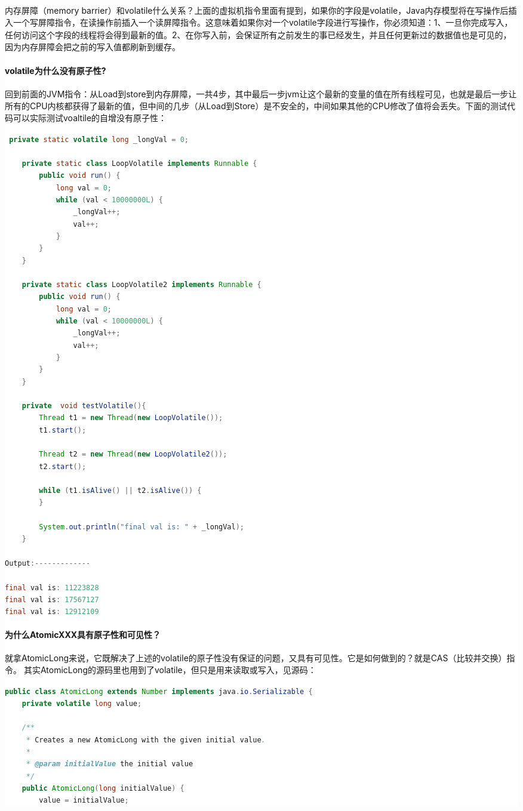 内存屏障（memory barrier）和volatile什么关系？上面的虚拟机指令里面有提到，如果你的字段是volatile，Java内存模型将在写操作后插入一个写屏障指令，在读操作前插入一个读屏障指令。这意味着如果你对一个volatile字段进行写操作，你必须知道：1、一旦你完成写入，任何访问这个字段的线程将会得到最新的值。2、在你写入前，会保证所有之前发生的事已经发生，并且任何更新过的数据值也是可见的，因为内存屏障会把之前的写入值都刷新到缓存。

#### volatile为什么没有原子性?
回到前面的JVM指令：从Load到store到内存屏障，一共4步，其中最后一步jvm让这个最新的变量的值在所有线程可见，也就是最后一步让所有的CPU内核都获得了最新的值，但中间的几步（从Load到Store）是不安全的，中间如果其他的CPU修改了值将会丢失。下面的测试代码可以实际测试voaltile的自增没有原子性：
```java
 private static volatile long _longVal = 0;

    private static class LoopVolatile implements Runnable {
        public void run() {
            long val = 0;
            while (val < 10000000L) {
                _longVal++;
                val++;
            }
        }
    }

    private static class LoopVolatile2 implements Runnable {
        public void run() {
            long val = 0;
            while (val < 10000000L) {
                _longVal++;
                val++;
            }
        }
    }

    private  void testVolatile(){
        Thread t1 = new Thread(new LoopVolatile());
        t1.start();

        Thread t2 = new Thread(new LoopVolatile2());
        t2.start();

        while (t1.isAlive() || t2.isAlive()) {
        }

        System.out.println("final val is: " + _longVal);
    }

Output:-------------

final val is: 11223828
final val is: 17567127
final val is: 12912109
```

#### 为什么AtomicXXX具有原子性和可见性？
就拿AtomicLong来说，它既解决了上述的volatile的原子性没有保证的问题，又具有可见性。它是如何做到的？就是CAS（比较并交换）指令。 其实AtomicLong的源码里也用到了volatile，但只是用来读取或写入，见源码：
```java
public class AtomicLong extends Number implements java.io.Serializable {
    private volatile long value;

    /**
     * Creates a new AtomicLong with the given initial value.
     *
     * @param initialValue the initial value
     */
    public AtomicLong(long initialValue) {
        value = initialValue;
```